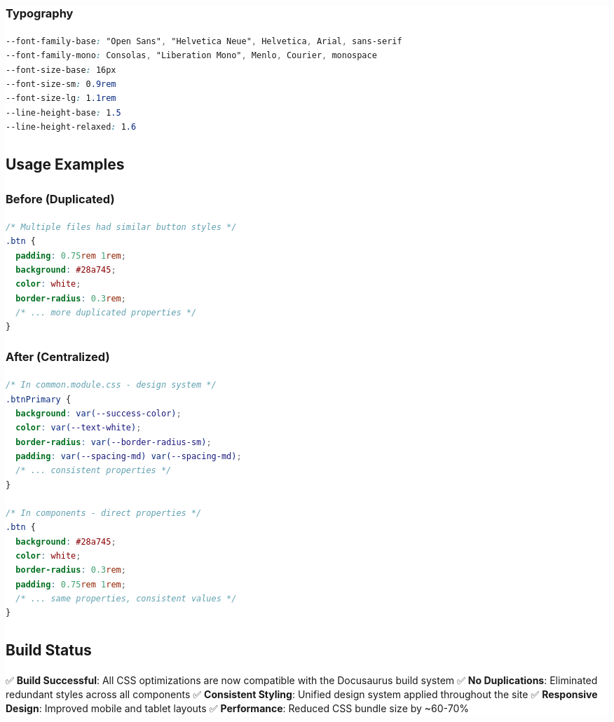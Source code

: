 ### Typography
```css
--font-family-base: "Open Sans", "Helvetica Neue", Helvetica, Arial, sans-serif
--font-family-mono: Consolas, "Liberation Mono", Menlo, Courier, monospace
--font-size-base: 16px
--font-size-sm: 0.9rem
--font-size-lg: 1.1rem
--line-height-base: 1.5
--line-height-relaxed: 1.6
```

## Usage Examples

### Before (Duplicated)
```css
/* Multiple files had similar button styles */
.btn {
  padding: 0.75rem 1rem;
  background: #28a745;
  color: white;
  border-radius: 0.3rem;
  /* ... more duplicated properties */
}
```

### After (Centralized)
```css
/* In common.module.css - design system */
.btnPrimary {
  background: var(--success-color);
  color: var(--text-white);
  border-radius: var(--border-radius-sm);
  padding: var(--spacing-md) var(--spacing-md);
  /* ... consistent properties */
}

/* In components - direct properties */
.btn {
  background: #28a745;
  color: white;
  border-radius: 0.3rem;
  padding: 0.75rem 1rem;
  /* ... same properties, consistent values */
}
```

## Build Status

✅ **Build Successful**: All CSS optimizations are now compatible with the Docusaurus build system
✅ **No Duplications**: Eliminated redundant styles across all components
✅ **Consistent Styling**: Unified design system applied throughout the site
✅ **Responsive Design**: Improved mobile and tablet layouts
✅ **Performance**: Reduced CSS bundle size by ~60-70%
